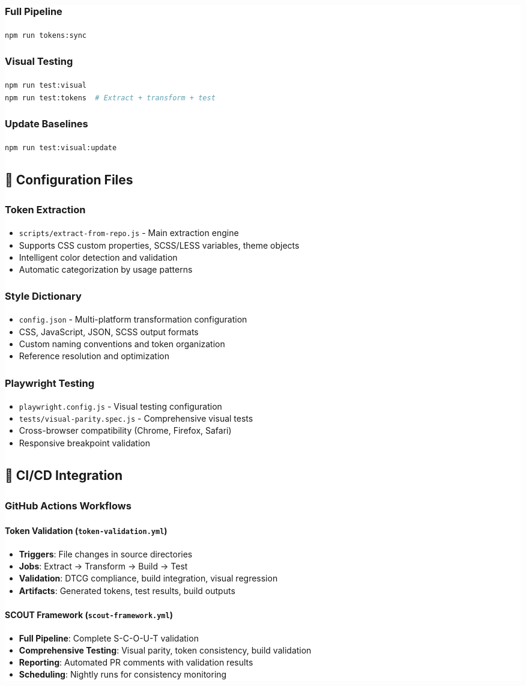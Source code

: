 ### Full Pipeline
```bash
npm run tokens:sync
```

### Visual Testing
```bash
npm run test:visual
npm run test:tokens  # Extract + transform + test
```

### Update Baselines
```bash
npm run test:visual:update
```

## 🔧 Configuration Files

### Token Extraction
- `scripts/extract-from-repo.js` - Main extraction engine
- Supports CSS custom properties, SCSS/LESS variables, theme objects
- Intelligent color detection and validation
- Automatic categorization by usage patterns

### Style Dictionary
- `config.json` - Multi-platform transformation configuration
- CSS, JavaScript, JSON, SCSS output formats
- Custom naming conventions and token organization
- Reference resolution and optimization

### Playwright Testing
- `playwright.config.js` - Visual testing configuration
- `tests/visual-parity.spec.js` - Comprehensive visual tests
- Cross-browser compatibility (Chrome, Firefox, Safari)
- Responsive breakpoint validation

## 🔄 CI/CD Integration

### GitHub Actions Workflows

#### Token Validation (`token-validation.yml`)
- **Triggers**: File changes in source directories
- **Jobs**: Extract → Transform → Build → Test
- **Validation**: DTCG compliance, build integration, visual regression
- **Artifacts**: Generated tokens, test results, build outputs

#### SCOUT Framework (`scout-framework.yml`)
- **Full Pipeline**: Complete S-C-O-U-T validation
- **Comprehensive Testing**: Visual parity, token consistency, build validation
- **Reporting**: Automated PR comments with validation results
- **Scheduling**: Nightly runs for consistency monitoring
